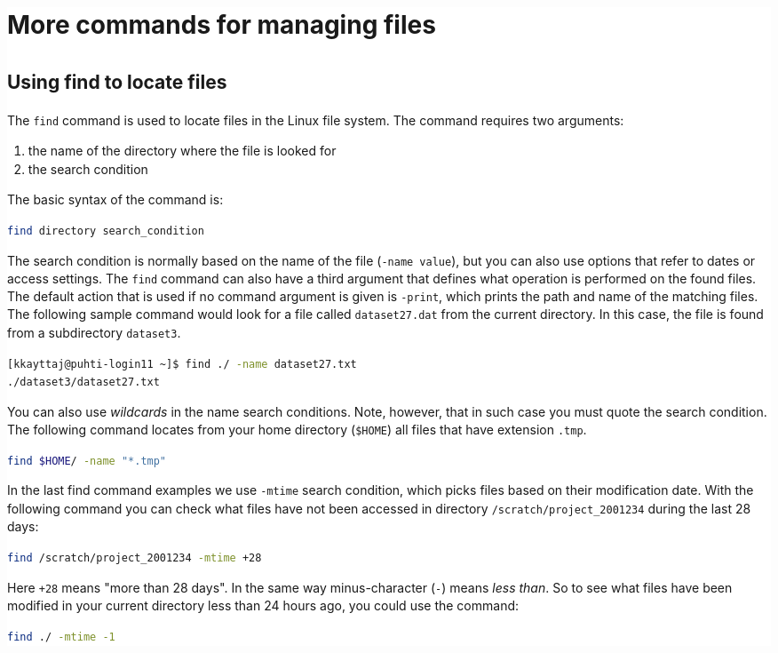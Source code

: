 # More commands for managing files

## Using find to locate files

The `find` command is used to locate files in the Linux file
system. The command requires two arguments:

1. the name of the directory where the file is looked for
2. the search condition

The basic syntax of the command is:

```bash
find directory search_condition 
```

The search condition is normally based on the name of the file
(`-name value`), but you can also use options that refer to dates
or access settings. The `find` command can also have a third argument
that defines what operation is performed on the found files. The
default action that is used if no command argument is given is
`-print`, which prints the path and name of the matching files.
The following sample command would look for a file called `dataset27.dat` from
the current directory. In this case, the file is found from a subdirectory
`dataset3`.

```bash
[kkayttaj@puhti-login11 ~]$ find ./ -name dataset27.txt
./dataset3/dataset27.txt
```

You can also use *wildcards* in the name search conditions. Note,
however, that in such case you must quote the search condition. The following
command locates from your home directory (`$HOME`) all files that have
extension `.tmp`.

```bash
find $HOME/ -name "*.tmp"
```

In the last find command examples we use `-mtime` search condition,
which picks files based on their modification date. With the following
command you can check what files have not been accessed in directory
`/scratch/project_2001234` during the last 28 days:

```bash
find /scratch/project_2001234 -mtime +28
```

Here `+28` means "more than 28 days". In the same way minus-character
(`-`) means *less than*. So to see what files have been
modified in your current directory less than 24 hours ago, you could use the
command:

```bash
find ./ -mtime -1
```
